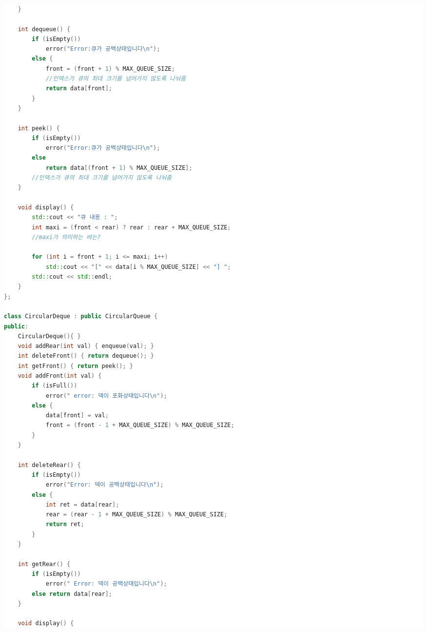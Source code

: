 ```cpp
	}

	int dequeue() {
		if (isEmpty())
			error("Error:큐가 공백상태입니다\n");
		else {
			front = (front + 1) % MAX_QUEUE_SIZE;
			//인덱스가 큐의 최대 크기를 넘어가지 않도록 나눠줌
			return data[front];
		}
	}

	int peek() {
		if (isEmpty())
			error("Error:큐가 공백상태입니다\n");
		else
			return data[(front + 1) % MAX_QUEUE_SIZE];
		//인덱스가 큐의 최대 크기를 넘어가지 않도록 나눠줌
	}

	void display() {
		std::cout << "큐 내용 : ";
		int maxi = (front < rear) ? rear : rear + MAX_QUEUE_SIZE;
		//maxi가 의미하는 바는?

		for (int i = front + 1; i <= maxi; i++)
			std::cout << "[" << data[i % MAX_QUEUE_SIZE] << "] ";
		std::cout << std::endl;
	}
};

class CircularDeque : public CircularQueue {
public:
	CircularDeque(){ }
	void addRear(int val) { enqueue(val); }
	int deleteFront() { return dequeue(); }
	int getFront() { return peek(); }
	void addFront(int val) {
		if (isFull())
			error(" error: 덱이 포화상태입니다\n");
		else {
			data[front] = val;
			front = (front - 1 + MAX_QUEUE_SIZE) % MAX_QUEUE_SIZE;
		}
	}

	int deleteRear() {
		if (isEmpty())
			error("Error: 덱이 공백상태입니다\n");
		else {
			int ret = data[rear];
			rear = (rear - 1 + MAX_QUEUE_SIZE) % MAX_QUEUE_SIZE;
			return ret;
		}
	}

	int getRear() {
		if (isEmpty())
			error(" Error: 덱이 공백상태입니다\n");
		else return data[rear];
	}

	void display() {
```